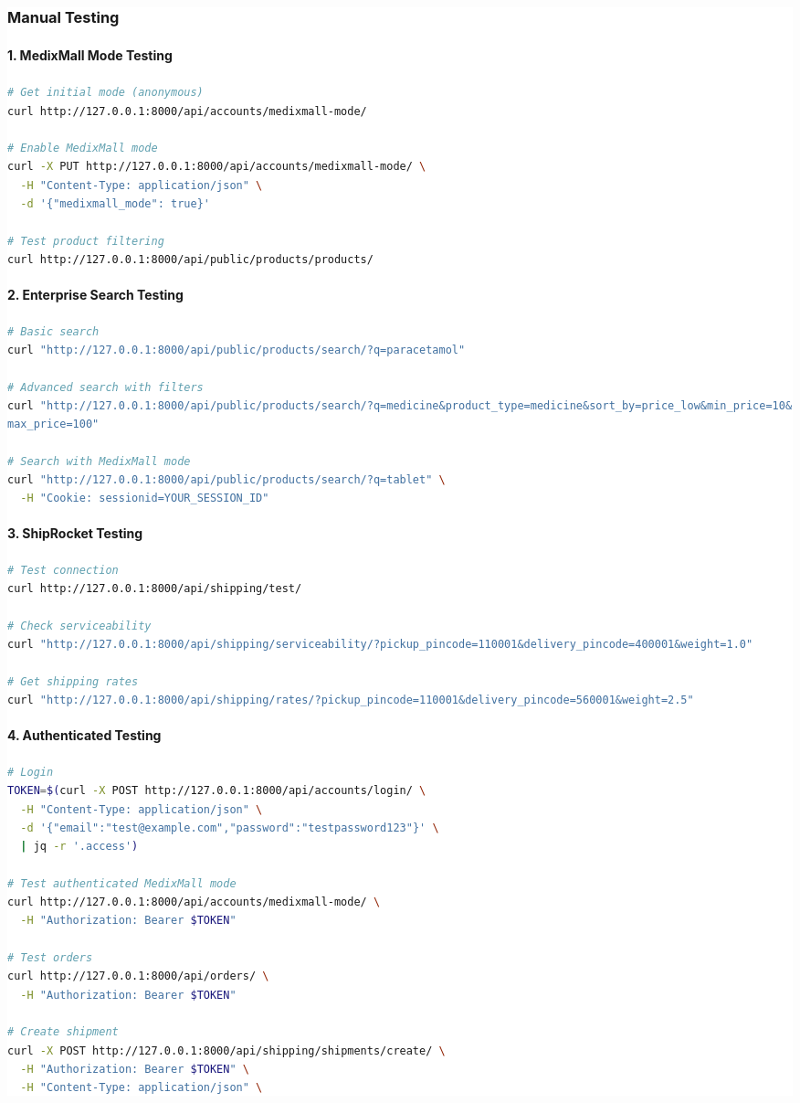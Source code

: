 ### Manual Testing

#### 1. MedixMall Mode Testing
```bash
# Get initial mode (anonymous)
curl http://127.0.0.1:8000/api/accounts/medixmall-mode/

# Enable MedixMall mode
curl -X PUT http://127.0.0.1:8000/api/accounts/medixmall-mode/ \
  -H "Content-Type: application/json" \
  -d '{"medixmall_mode": true}'

# Test product filtering
curl http://127.0.0.1:8000/api/public/products/products/
```

#### 2. Enterprise Search Testing
```bash
# Basic search
curl "http://127.0.0.1:8000/api/public/products/search/?q=paracetamol"

# Advanced search with filters
curl "http://127.0.0.1:8000/api/public/products/search/?q=medicine&product_type=medicine&sort_by=price_low&min_price=10&max_price=100"

# Search with MedixMall mode
curl "http://127.0.0.1:8000/api/public/products/search/?q=tablet" \
  -H "Cookie: sessionid=YOUR_SESSION_ID"
```

#### 3. ShipRocket Testing
```bash
# Test connection
curl http://127.0.0.1:8000/api/shipping/test/

# Check serviceability
curl "http://127.0.0.1:8000/api/shipping/serviceability/?pickup_pincode=110001&delivery_pincode=400001&weight=1.0"

# Get shipping rates
curl "http://127.0.0.1:8000/api/shipping/rates/?pickup_pincode=110001&delivery_pincode=560001&weight=2.5"
```

#### 4. Authenticated Testing
```bash
# Login
TOKEN=$(curl -X POST http://127.0.0.1:8000/api/accounts/login/ \
  -H "Content-Type: application/json" \
  -d '{"email":"test@example.com","password":"testpassword123"}' \
  | jq -r '.access')

# Test authenticated MedixMall mode
curl http://127.0.0.1:8000/api/accounts/medixmall-mode/ \
  -H "Authorization: Bearer $TOKEN"

# Test orders
curl http://127.0.0.1:8000/api/orders/ \
  -H "Authorization: Bearer $TOKEN"

# Create shipment
curl -X POST http://127.0.0.1:8000/api/shipping/shipments/create/ \
  -H "Authorization: Bearer $TOKEN" \
  -H "Content-Type: application/json" \
```